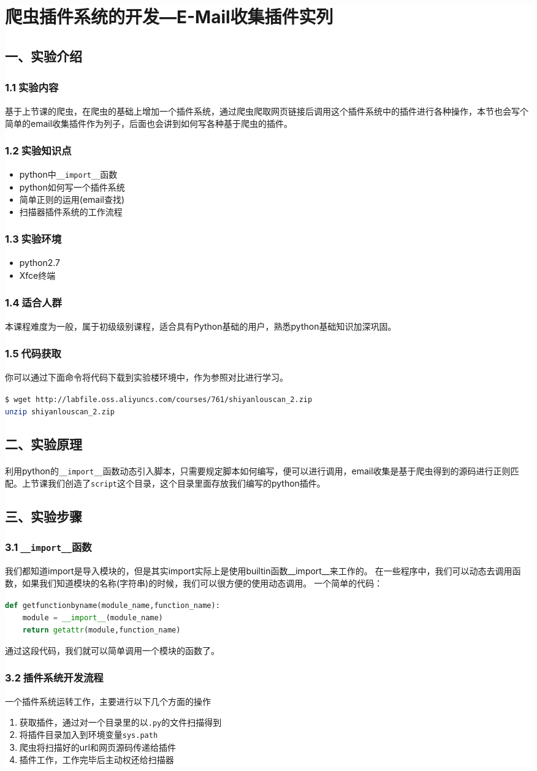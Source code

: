 # 爬虫插件系统的开发—E-Mail收集插件实列
## 一、实验介绍
### 1.1 实验内容
基于上节课的爬虫，在爬虫的基础上增加一个插件系统，通过爬虫爬取网页链接后调用这个插件系统中的插件进行各种操作，本节也会写个简单的email收集插件作为列子，后面也会讲到如何写各种基于爬虫的插件。

### 1.2 实验知识点
+ python中`__import__`函数
+ python如何写一个插件系统
+ 简单正则的运用(email查找)
+ 扫描器插件系统的工作流程

### 1.3 实验环境
+ python2.7   
+ Xfce终端

### 1.4 适合人群
本课程难度为一般，属于初级级别课程，适合具有Python基础的用户，熟悉python基础知识加深巩固。

### 1.5 代码获取

你可以通过下面命令将代码下载到实验楼环境中，作为参照对比进行学习。
```bash
$ wget http://labfile.oss.aliyuncs.com/courses/761/shiyanlouscan_2.zip
unzip shiyanlouscan_2.zip
```

## 二、实验原理
利用python的`__import__`函数动态引入脚本，只需要规定脚本如何编写，便可以进行调用，email收集是基于爬虫得到的源码进行正则匹配。上节课我们创造了`script`这个目录，这个目录里面存放我们编写的python插件。

## 三、实验步骤
### 3.1 `__import__`函数
我们都知道import是导入模块的，但是其实import实际上是使用builtin函数__import__来工作的。 在一些程序中，我们可以动态去调用函数，如果我们知道模块的名称(字符串)的时候，我们可以很方便的使用动态调用。 一个简单的代码：
```python
def getfunctionbyname(module_name,function_name):  
    module = __import__(module_name)  
    return getattr(module,function_name)  
```
通过这段代码，我们就可以简单调用一个模块的函数了。

### 3.2 插件系统开发流程
一个插件系统运转工作，主要进行以下几个方面的操作
1. 获取插件，通过对一个目录里的以`.py`的文件扫描得到
2. 将插件目录加入到环境变量`sys.path`
3. 爬虫将扫描好的url和网页源码传递给插件
4. 插件工作，工作完毕后主动权还给扫描器

